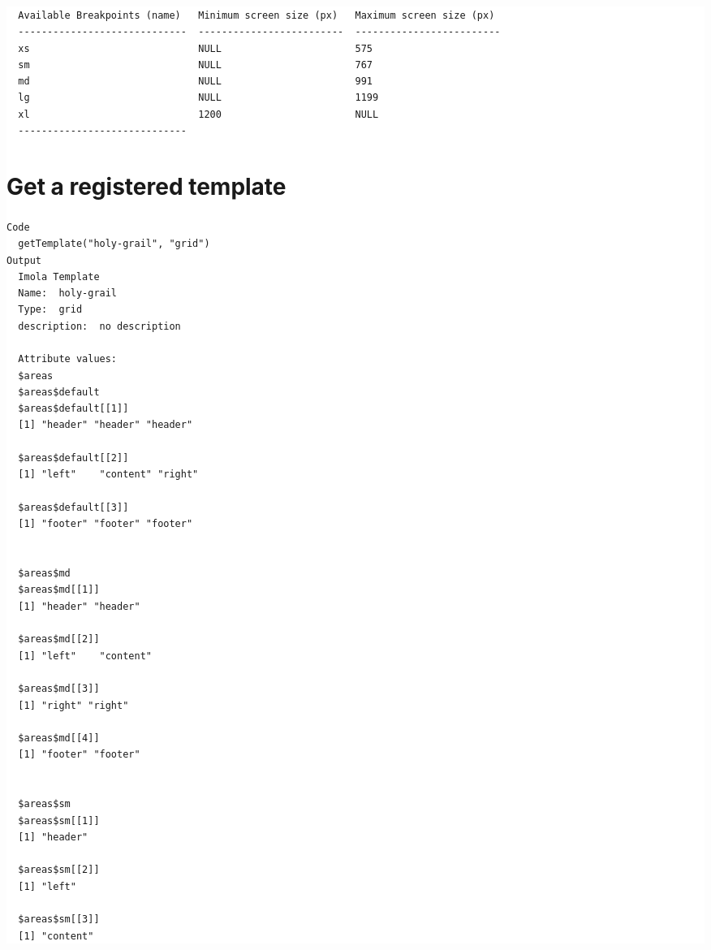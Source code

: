       
      Available Breakpoints (name)   Minimum screen size (px)   Maximum screen size (px) 
      -----------------------------  -------------------------  -------------------------
      xs                             NULL                       575                      
      sm                             NULL                       767                      
      md                             NULL                       991                      
      lg                             NULL                       1199                     
      xl                             1200                       NULL                     
      -----------------------------
      

# Get a registered template

    Code
      getTemplate("holy-grail", "grid")
    Output
      Imola Template
      Name:  holy-grail 
      Type:  grid 
      description:  no description 
      
      Attribute values:
      $areas
      $areas$default
      $areas$default[[1]]
      [1] "header" "header" "header"
      
      $areas$default[[2]]
      [1] "left"    "content" "right"  
      
      $areas$default[[3]]
      [1] "footer" "footer" "footer"
      
      
      $areas$md
      $areas$md[[1]]
      [1] "header" "header"
      
      $areas$md[[2]]
      [1] "left"    "content"
      
      $areas$md[[3]]
      [1] "right" "right"
      
      $areas$md[[4]]
      [1] "footer" "footer"
      
      
      $areas$sm
      $areas$sm[[1]]
      [1] "header"
      
      $areas$sm[[2]]
      [1] "left"
      
      $areas$sm[[3]]
      [1] "content"
      